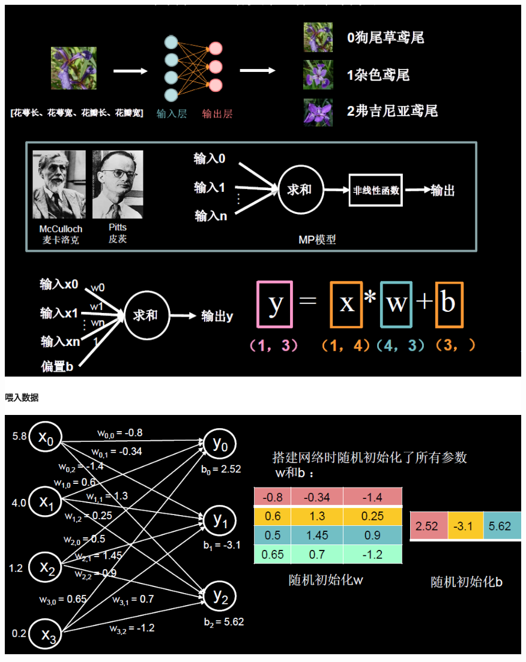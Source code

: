 ![image-20200601175024207](tensorflow2.assets/image-20200601175024207.png)

#### 喂入数据

![image-20200601175159359](tensorflow2.assets/image-20200601175159359.png)
